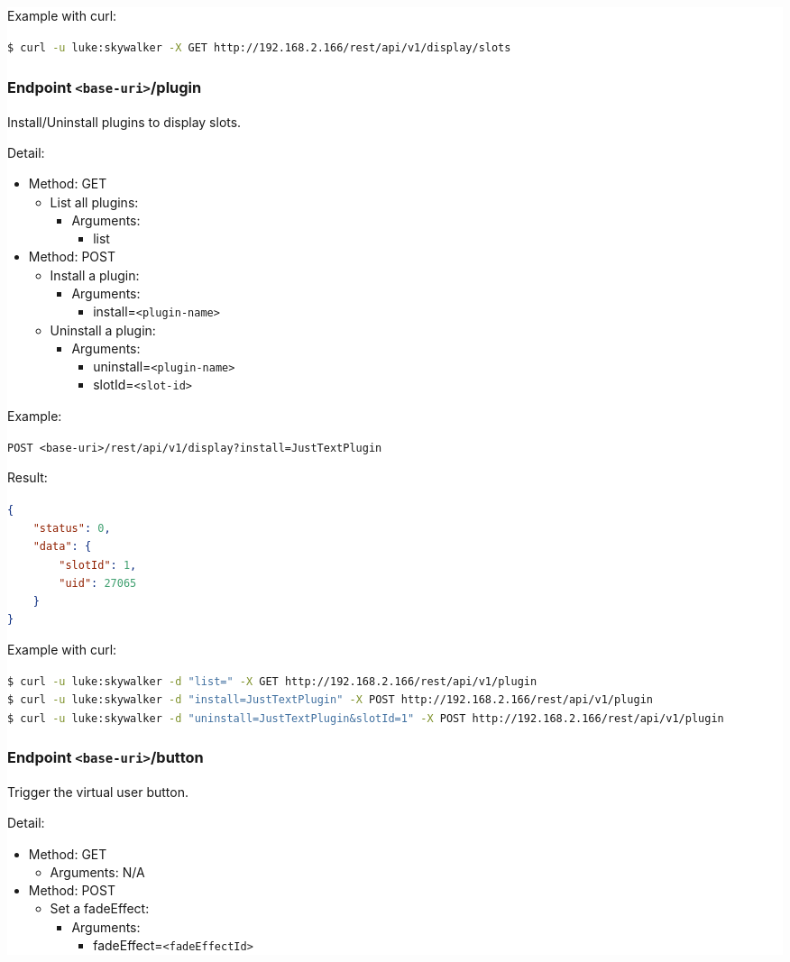 Example with curl:
```bash
$ curl -u luke:skywalker -X GET http://192.168.2.166/rest/api/v1/display/slots
```

### Endpoint `<base-uri>`/plugin
Install/Uninstall plugins to display slots.

Detail:
* Method: GET
  * List all plugins:
    * Arguments:
      * list
* Method: POST
  * Install a plugin:
    * Arguments:
      * install=`<plugin-name>`
  * Uninstall a plugin:
    * Arguments:
      * uninstall=`<plugin-name>`
      * slotId=`<slot-id>`

Example:
```
POST <base-uri>/rest/api/v1/display?install=JustTextPlugin
```

Result:
```json
{
    "status": 0,
    "data": {
        "slotId": 1,
        "uid": 27065
    }
}
```

Example with curl:
```bash
$ curl -u luke:skywalker -d "list=" -X GET http://192.168.2.166/rest/api/v1/plugin
$ curl -u luke:skywalker -d "install=JustTextPlugin" -X POST http://192.168.2.166/rest/api/v1/plugin
$ curl -u luke:skywalker -d "uninstall=JustTextPlugin&slotId=1" -X POST http://192.168.2.166/rest/api/v1/plugin
```

### Endpoint `<base-uri>`/button
Trigger the virtual user button.

Detail:
* Method: GET
  * Arguments: N/A
* Method: POST
  * Set a fadeEffect:
    * Arguments:
      * fadeEffect=`<fadeEffectId>`
